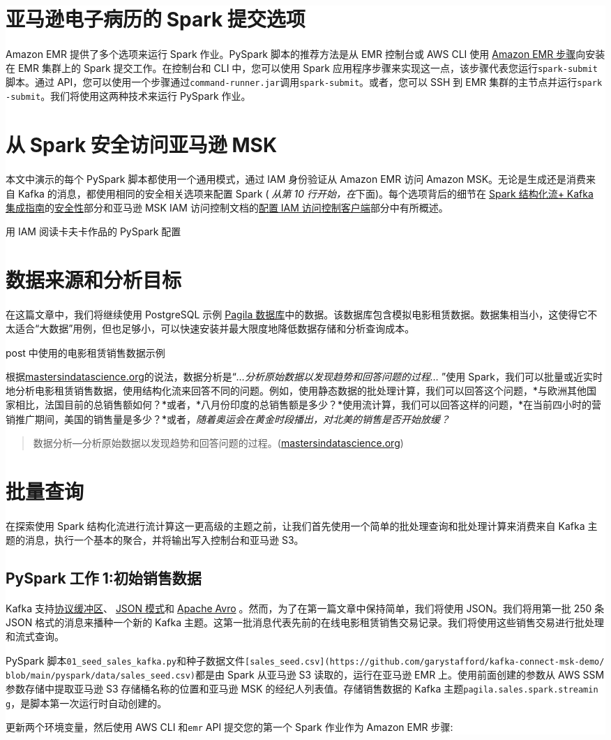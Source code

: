 # 亚马逊电子病历的 Spark 提交选项

Amazon EMR 提供了多个选项来运行 Spark 作业。PySpark 脚本的推荐方法是从 EMR 控制台或 AWS CLI 使用 [Amazon EMR 步骤](https://docs.aws.amazon.com/emr/latest/ManagementGuide/emr-work-with-steps.html)向安装在 EMR 集群上的 Spark 提交工作。在控制台和 CLI 中，您可以使用 Spark 应用程序步骤来实现这一点，该步骤代表您运行`spark-submit`脚本。通过 API，您可以使用一个步骤通过`command-runner.jar`调用`spark-submit`。或者，您可以 SSH 到 EMR 集群的主节点并运行`spark-submit`。我们将使用这两种技术来运行 PySpark 作业。

# 从 Spark 安全访问亚马逊 MSK

本文中演示的每个 PySpark 脚本都使用一个通用模式，通过 IAM 身份验证从 Amazon EMR 访问 Amazon MSK。无论是生成还是消费来自 Kafka 的消息，都使用相同的安全相关选项来配置 Spark ( *从第 10 行开始，在*下面)。每个选项背后的细节在 [Spark 结构化流+ Kafka 集成指南](https://spark.apache.org/docs/latest/structured-streaming-kafka-integration.html)的[安全性](https://spark.apache.org/docs/latest/structured-streaming-kafka-integration.html#security)部分和亚马逊 MSK IAM 访问控制文档的[配置 IAM 访问控制客户端](https://docs.aws.amazon.com/msk/latest/developerguide/iam-access-control.html)部分中有所概述。

用 IAM 阅读卡夫卡作品的 PySpark 配置

# 数据来源和分析目标

在这篇文章中，我们将继续使用 PostgreSQL 示例 [Pagila 数据库](https://www.postgresql.org/ftp/projects/pgFoundry/dbsamples/pagila/pagila/)中的数据。该数据库包含模拟电影租赁数据。数据集相当小，这使得它不太适合“大数据”用例，但也足够小，可以快速安装并最大限度地降低数据存储和分析查询成本。

post 中使用的电影租赁销售数据示例

根据[mastersindatascience.org](https://www.mastersindatascience.org/learning/what-is-data-analytics/)的说法，数据分析是“*…分析原始数据以发现趋势和回答问题的过程…* ”使用 Spark，我们可以批量或近实时地分析电影租赁销售数据，使用结构化流来回答不同的问题。例如，使用静态数据的批处理计算，我们可以回答这个问题，*与欧洲其他国家相比，法国目前的总销售额如何？*或者，*八月份印度的总销售额是多少？*使用流计算，我们可以回答这样的问题，*在当前四小时的营销推广期间，美国的销售量是多少？*或者，*随着奥运会在黄金时段播出，对北美的销售是否开始放缓？*

> 数据分析—分析原始数据以发现趋势和回答问题的过程。([mastersindatascience.org](https://www.mastersindatascience.org/learning/what-is-data-analytics/))

# 批量查询

在探索使用 Spark 结构化流进行流计算这一更高级的主题之前，让我们首先使用一个简单的批处理查询和批处理计算来消费来自 Kafka 主题的消息，执行一个基本的聚合，并将输出写入控制台和亚马逊 S3。

## PySpark 工作 1:初始销售数据

Kafka 支持[协议缓冲区](https://developers.google.com/protocol-buffers/)、 [JSON 模式](https://json-schema.org/)和 [Apache Avro](http://avro.apache.org/) 。然而，为了在第一篇文章中保持简单，我们将使用 JSON。我们将用第一批 250 条 JSON 格式的消息来播种一个新的 Kafka 主题。这第一批消息代表先前的在线电影租赁销售交易记录。我们将使用这些销售交易进行批处理和流式查询。

PySpark 脚本`01_seed_sales_kafka.py`和种子数据文件`[sales_seed.csv](https://github.com/garystafford/kafka-connect-msk-demo/blob/main/pyspark/data/sales_seed.csv)`都是由 Spark 从亚马逊 S3 读取的，运行在亚马逊 EMR 上。使用前面创建的参数从 AWS SSM 参数存储中提取亚马逊 S3 存储桶名称的位置和亚马逊 MSK 的经纪人列表值。存储销售数据的 Kafka 主题`pagila.sales.spark.streaming`，是脚本第一次运行时自动创建的。

更新两个环境变量，然后使用 AWS CLI 和`emr` API 提交您的第一个 Spark 作业作为 Amazon EMR 步骤:

